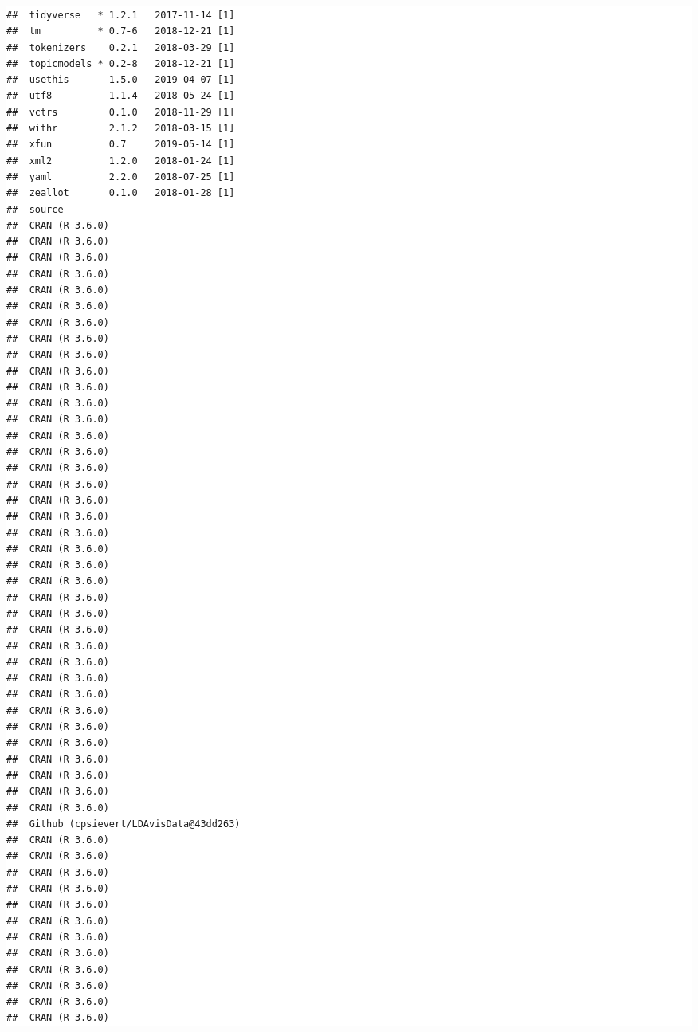 ```
##  tidyverse   * 1.2.1   2017-11-14 [1]
##  tm          * 0.7-6   2018-12-21 [1]
##  tokenizers    0.2.1   2018-03-29 [1]
##  topicmodels * 0.2-8   2018-12-21 [1]
##  usethis       1.5.0   2019-04-07 [1]
##  utf8          1.1.4   2018-05-24 [1]
##  vctrs         0.1.0   2018-11-29 [1]
##  withr         2.1.2   2018-03-15 [1]
##  xfun          0.7     2019-05-14 [1]
##  xml2          1.2.0   2018-01-24 [1]
##  yaml          2.2.0   2018-07-25 [1]
##  zeallot       0.1.0   2018-01-28 [1]
##  source                               
##  CRAN (R 3.6.0)                       
##  CRAN (R 3.6.0)                       
##  CRAN (R 3.6.0)                       
##  CRAN (R 3.6.0)                       
##  CRAN (R 3.6.0)                       
##  CRAN (R 3.6.0)                       
##  CRAN (R 3.6.0)                       
##  CRAN (R 3.6.0)                       
##  CRAN (R 3.6.0)                       
##  CRAN (R 3.6.0)                       
##  CRAN (R 3.6.0)                       
##  CRAN (R 3.6.0)                       
##  CRAN (R 3.6.0)                       
##  CRAN (R 3.6.0)                       
##  CRAN (R 3.6.0)                       
##  CRAN (R 3.6.0)                       
##  CRAN (R 3.6.0)                       
##  CRAN (R 3.6.0)                       
##  CRAN (R 3.6.0)                       
##  CRAN (R 3.6.0)                       
##  CRAN (R 3.6.0)                       
##  CRAN (R 3.6.0)                       
##  CRAN (R 3.6.0)                       
##  CRAN (R 3.6.0)                       
##  CRAN (R 3.6.0)                       
##  CRAN (R 3.6.0)                       
##  CRAN (R 3.6.0)                       
##  CRAN (R 3.6.0)                       
##  CRAN (R 3.6.0)                       
##  CRAN (R 3.6.0)                       
##  CRAN (R 3.6.0)                       
##  CRAN (R 3.6.0)                       
##  CRAN (R 3.6.0)                       
##  CRAN (R 3.6.0)                       
##  CRAN (R 3.6.0)                       
##  CRAN (R 3.6.0)                       
##  CRAN (R 3.6.0)                       
##  Github (cpsievert/LDAvisData@43dd263)
##  CRAN (R 3.6.0)                       
##  CRAN (R 3.6.0)                       
##  CRAN (R 3.6.0)                       
##  CRAN (R 3.6.0)                       
##  CRAN (R 3.6.0)                       
##  CRAN (R 3.6.0)                       
##  CRAN (R 3.6.0)                       
##  CRAN (R 3.6.0)                       
##  CRAN (R 3.6.0)                       
##  CRAN (R 3.6.0)                       
##  CRAN (R 3.6.0)                       
##  CRAN (R 3.6.0)                       
```